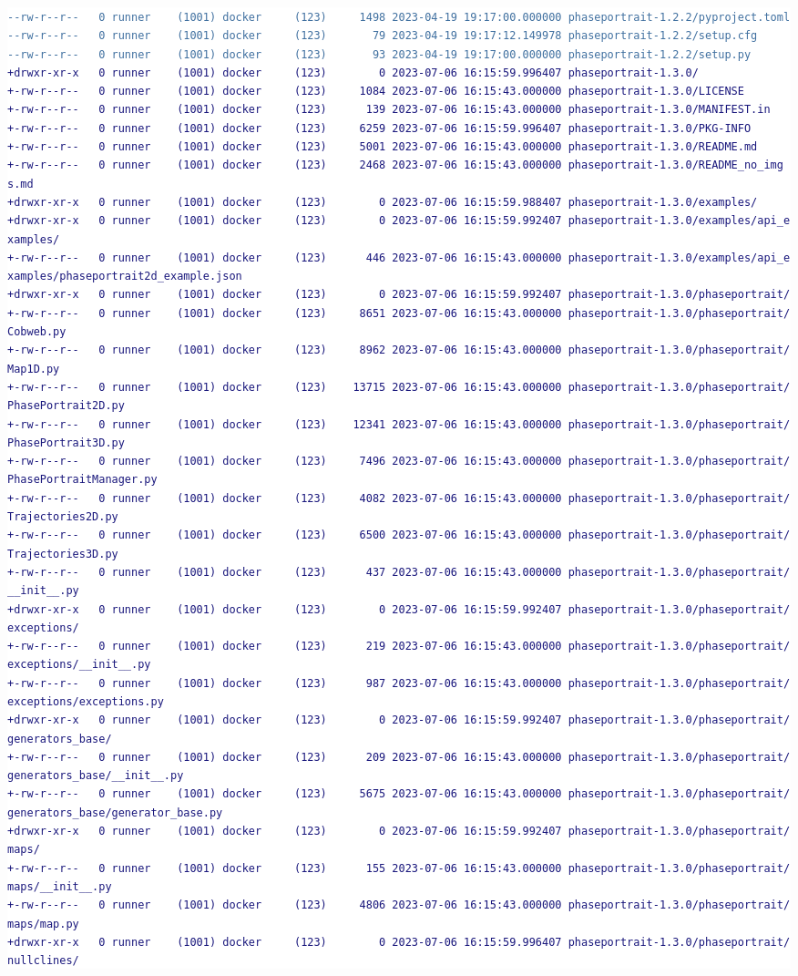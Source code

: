```diff
--rw-r--r--   0 runner    (1001) docker     (123)     1498 2023-04-19 19:17:00.000000 phaseportrait-1.2.2/pyproject.toml
--rw-r--r--   0 runner    (1001) docker     (123)       79 2023-04-19 19:17:12.149978 phaseportrait-1.2.2/setup.cfg
--rw-r--r--   0 runner    (1001) docker     (123)       93 2023-04-19 19:17:00.000000 phaseportrait-1.2.2/setup.py
+drwxr-xr-x   0 runner    (1001) docker     (123)        0 2023-07-06 16:15:59.996407 phaseportrait-1.3.0/
+-rw-r--r--   0 runner    (1001) docker     (123)     1084 2023-07-06 16:15:43.000000 phaseportrait-1.3.0/LICENSE
+-rw-r--r--   0 runner    (1001) docker     (123)      139 2023-07-06 16:15:43.000000 phaseportrait-1.3.0/MANIFEST.in
+-rw-r--r--   0 runner    (1001) docker     (123)     6259 2023-07-06 16:15:59.996407 phaseportrait-1.3.0/PKG-INFO
+-rw-r--r--   0 runner    (1001) docker     (123)     5001 2023-07-06 16:15:43.000000 phaseportrait-1.3.0/README.md
+-rw-r--r--   0 runner    (1001) docker     (123)     2468 2023-07-06 16:15:43.000000 phaseportrait-1.3.0/README_no_imgs.md
+drwxr-xr-x   0 runner    (1001) docker     (123)        0 2023-07-06 16:15:59.988407 phaseportrait-1.3.0/examples/
+drwxr-xr-x   0 runner    (1001) docker     (123)        0 2023-07-06 16:15:59.992407 phaseportrait-1.3.0/examples/api_examples/
+-rw-r--r--   0 runner    (1001) docker     (123)      446 2023-07-06 16:15:43.000000 phaseportrait-1.3.0/examples/api_examples/phaseportrait2d_example.json
+drwxr-xr-x   0 runner    (1001) docker     (123)        0 2023-07-06 16:15:59.992407 phaseportrait-1.3.0/phaseportrait/
+-rw-r--r--   0 runner    (1001) docker     (123)     8651 2023-07-06 16:15:43.000000 phaseportrait-1.3.0/phaseportrait/Cobweb.py
+-rw-r--r--   0 runner    (1001) docker     (123)     8962 2023-07-06 16:15:43.000000 phaseportrait-1.3.0/phaseportrait/Map1D.py
+-rw-r--r--   0 runner    (1001) docker     (123)    13715 2023-07-06 16:15:43.000000 phaseportrait-1.3.0/phaseportrait/PhasePortrait2D.py
+-rw-r--r--   0 runner    (1001) docker     (123)    12341 2023-07-06 16:15:43.000000 phaseportrait-1.3.0/phaseportrait/PhasePortrait3D.py
+-rw-r--r--   0 runner    (1001) docker     (123)     7496 2023-07-06 16:15:43.000000 phaseportrait-1.3.0/phaseportrait/PhasePortraitManager.py
+-rw-r--r--   0 runner    (1001) docker     (123)     4082 2023-07-06 16:15:43.000000 phaseportrait-1.3.0/phaseportrait/Trajectories2D.py
+-rw-r--r--   0 runner    (1001) docker     (123)     6500 2023-07-06 16:15:43.000000 phaseportrait-1.3.0/phaseportrait/Trajectories3D.py
+-rw-r--r--   0 runner    (1001) docker     (123)      437 2023-07-06 16:15:43.000000 phaseportrait-1.3.0/phaseportrait/__init__.py
+drwxr-xr-x   0 runner    (1001) docker     (123)        0 2023-07-06 16:15:59.992407 phaseportrait-1.3.0/phaseportrait/exceptions/
+-rw-r--r--   0 runner    (1001) docker     (123)      219 2023-07-06 16:15:43.000000 phaseportrait-1.3.0/phaseportrait/exceptions/__init__.py
+-rw-r--r--   0 runner    (1001) docker     (123)      987 2023-07-06 16:15:43.000000 phaseportrait-1.3.0/phaseportrait/exceptions/exceptions.py
+drwxr-xr-x   0 runner    (1001) docker     (123)        0 2023-07-06 16:15:59.992407 phaseportrait-1.3.0/phaseportrait/generators_base/
+-rw-r--r--   0 runner    (1001) docker     (123)      209 2023-07-06 16:15:43.000000 phaseportrait-1.3.0/phaseportrait/generators_base/__init__.py
+-rw-r--r--   0 runner    (1001) docker     (123)     5675 2023-07-06 16:15:43.000000 phaseportrait-1.3.0/phaseportrait/generators_base/generator_base.py
+drwxr-xr-x   0 runner    (1001) docker     (123)        0 2023-07-06 16:15:59.992407 phaseportrait-1.3.0/phaseportrait/maps/
+-rw-r--r--   0 runner    (1001) docker     (123)      155 2023-07-06 16:15:43.000000 phaseportrait-1.3.0/phaseportrait/maps/__init__.py
+-rw-r--r--   0 runner    (1001) docker     (123)     4806 2023-07-06 16:15:43.000000 phaseportrait-1.3.0/phaseportrait/maps/map.py
+drwxr-xr-x   0 runner    (1001) docker     (123)        0 2023-07-06 16:15:59.996407 phaseportrait-1.3.0/phaseportrait/nullclines/
```